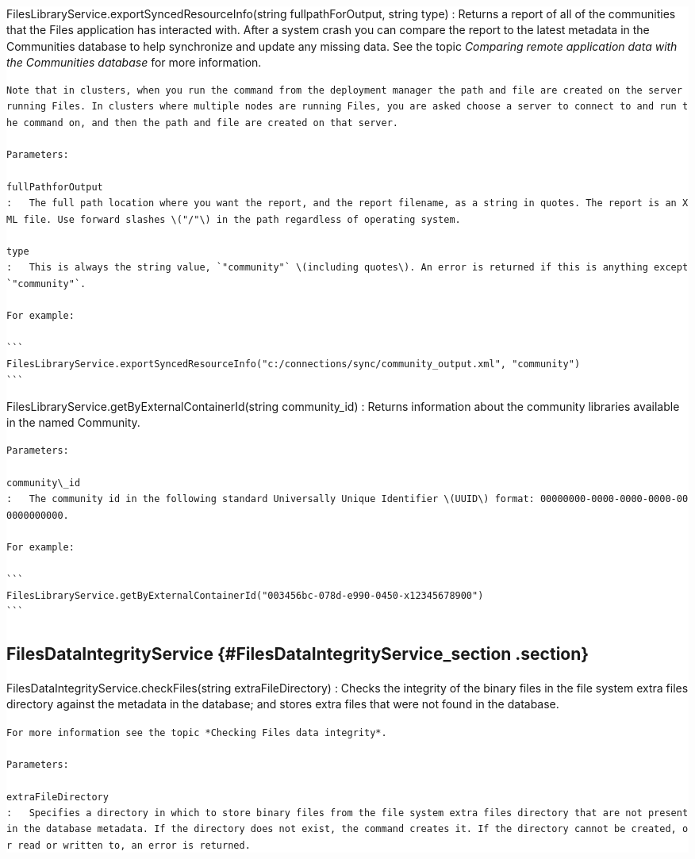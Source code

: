 FilesLibraryService.exportSyncedResourceInfo\(string fullpathForOutput, string type\)
:   Returns a report of all of the communities that the Files application has interacted with. After a system crash you can compare the report to the latest metadata in the Communities database to help synchronize and update any missing data. See the topic *Comparing remote application data with the Communities database* for more information.

    Note that in clusters, when you run the command from the deployment manager the path and file are created on the server running Files. In clusters where multiple nodes are running Files, you are asked choose a server to connect to and run the command on, and then the path and file are created on that server.

    Parameters:

    fullPathforOutput
    :   The full path location where you want the report, and the report filename, as a string in quotes. The report is an XML file. Use forward slashes \("/"\) in the path regardless of operating system.

    type
    :   This is always the string value, `"community"` \(including quotes\). An error is returned if this is anything except `"community"`.

    For example:

    ```
    FilesLibraryService.exportSyncedResourceInfo("c:/connections/sync/community_output.xml", "community")
    ```

FilesLibraryService.getByExternalContainerId\(string community\_id\)
:   Returns information about the community libraries available in the named Community.

    Parameters:

    community\_id
    :   The community id in the following standard Universally Unique Identifier \(UUID\) format: 00000000-0000-0000-0000-000000000000.

    For example:

    ```
    FilesLibraryService.getByExternalContainerId("003456bc-078d-e990-0450-x12345678900")
    ```

## FilesDataIntegrityService {#FilesDataIntegrityService_section .section}

FilesDataIntegrityService.checkFiles\(string extraFileDirectory\)
:   Checks the integrity of the binary files in the file system extra files directory against the metadata in the database; and stores extra files that were not found in the database.

    For more information see the topic *Checking Files data integrity*.

    Parameters:

    extraFileDirectory
    :   Specifies a directory in which to store binary files from the file system extra files directory that are not present in the database metadata. If the directory does not exist, the command creates it. If the directory cannot be created, or read or written to, an error is returned.
